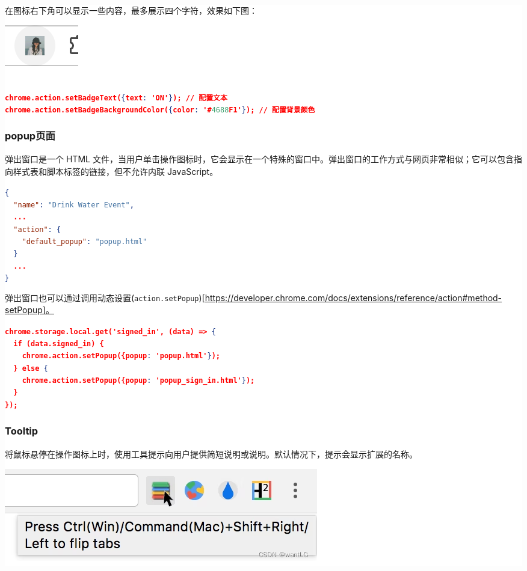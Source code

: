 在图标右下角可以显示一些内容，最多展示四个字符，效果如下图：

![97c603a59ed652b554ab40b68c9b7baa](./image/image-14.png)


```json
chrome.action.setBadgeText({text: 'ON'}); // 配置文本
chrome.action.setBadgeBackgroundColor({color: '#4688F1'}); // 配置背景颜色
```
### popup页面

弹出窗口是一个 HTML 文件，当用户单击操作图标时，它会显示在一个特殊的窗口中。弹出窗口的工作方式与网页非常相似；它可以包含指向样式表和脚本标签的链接，但不允许内联 JavaScript。

```json
{
  "name": "Drink Water Event",
  ...
  "action": {
    "default_popup": "popup.html"
  }
  ...
}
```

弹出窗口也可以通过调用动态设置(`action.setPopup`)[https://developer.chrome.com/docs/extensions/reference/action#method-setPopup]。

```json
chrome.storage.local.get('signed_in', (data) => {
  if (data.signed_in) {
    chrome.action.setPopup({popup: 'popup.html'});
  } else {
    chrome.action.setPopup({popup: 'popup_sign_in.html'});
  }
});
```

### Tooltip

将鼠标悬停在操作图标上时，使用工具提示向用户提供简短说明或说明。默认情况下，提示会显示扩展的名称。

![6a2f6018d7478f8fc96e2b2f6d526710](./image/image-15.png)
